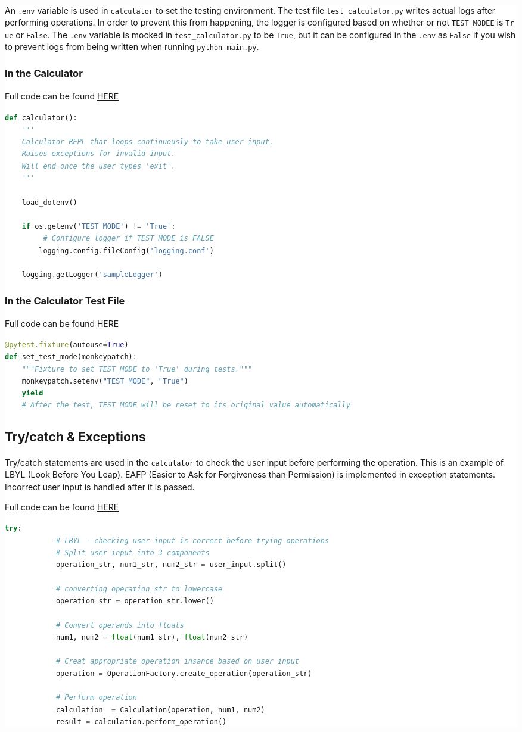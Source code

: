 An `.env` variable is used in `calculator` to set the testing environment. The test file `test_calculator.py` writes actual logs after performing operations. In order to prevent this from happening, the logger is configured based on whether or not `TEST_MODEE` is `True` or `False`. The `.env` variable is mocked in `test_calculator.py` to be `True`, but it can be configured in the `.env` as `False` if you wish to prevent logs from being written when running `python main.py`.

### In the Calculator
Full code can be found [HERE](https://github.com/riaaa16/midterm-calc/blob/ada4e3ce2a9b435b5630248d4ae3173c69803db2/app/calculator/__init__.py#L23)
```python
def calculator():
    '''
    Calculator REPL that loops continuously to take user input.
    Raises exceptions for invalid input.
    Will end once the user types 'exit'.
    '''

    load_dotenv()

    if os.getenv('TEST_MODE') != 'True':
         # Configure logger if TEST_MODE is FALSE
        logging.config.fileConfig('logging.conf')

    logging.getLogger('sampleLogger')
```

### In the Calculator Test File
Full code can be found [HERE](https://github.com/riaaa16/midterm-calc/blob/ada4e3ce2a9b435b5630248d4ae3173c69803db2/tests/test_calculator.py#L19)
```python
@pytest.fixture(autouse=True)
def set_test_mode(monkeypatch):
    """Fixture to set TEST_MODE to 'True' during tests."""
    monkeypatch.setenv("TEST_MODE", "True")
    yield
    # After the test, TEST_MODE will be reset to its original value automatically
```
## Try/catch & Exceptions
Try/catch statements are used in the `calculator` to check the user input before performing the operation. This is an example of LBYL (Look Before You Leap). EAFP (Easier to Ask for Forgiveness than Permission) is implemented in exception statements. Incorrect user input is handled after it is passed.

Full code can be found [HERE](https://github.com/riaaa16/midterm-calc/blob/ada4e3ce2a9b435b5630248d4ae3173c69803db2/app/calculator/__init__.py#L72C9-L101C14)
```python
try:
            # LBYL - checking user input is correct before trying operations
            # Split user input into 3 components
            operation_str, num1_str, num2_str = user_input.split()

            # converting operation_str to lowercase
            operation_str = operation_str.lower()

            # Convert operands into floats
            num1, num2 = float(num1_str), float(num2_str)

            # Creat appropriate operation insance based on user input
            operation = OperationFactory.create_operation(operation_str)

            # Perform operation
            calculation  = Calculation(operation, num1, num2)
            result = calculation.perform_operation()
```